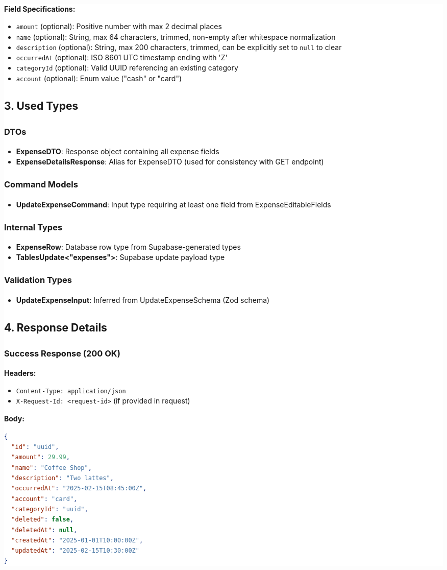 **Field Specifications:**
- `amount` (optional): Positive number with max 2 decimal places
- `name` (optional): String, max 64 characters, trimmed, non-empty after whitespace normalization
- `description` (optional): String, max 200 characters, trimmed, can be explicitly set to `null` to clear
- `occurredAt` (optional): ISO 8601 UTC timestamp ending with 'Z'
- `categoryId` (optional): Valid UUID referencing an existing category
- `account` (optional): Enum value ("cash" or "card")

## 3. Used Types

### DTOs
- **ExpenseDTO**: Response object containing all expense fields
- **ExpenseDetailsResponse**: Alias for ExpenseDTO (used for consistency with GET endpoint)

### Command Models
- **UpdateExpenseCommand**: Input type requiring at least one field from ExpenseEditableFields

### Internal Types
- **ExpenseRow**: Database row type from Supabase-generated types
- **TablesUpdate<"expenses">**: Supabase update payload type

### Validation Types
- **UpdateExpenseInput**: Inferred from UpdateExpenseSchema (Zod schema)

## 4. Response Details

### Success Response (200 OK)

**Headers:**
- `Content-Type: application/json`
- `X-Request-Id: <request-id>` (if provided in request)

**Body:**
```json
{
  "id": "uuid",
  "amount": 29.99,
  "name": "Coffee Shop",
  "description": "Two lattes",
  "occurredAt": "2025-02-15T08:45:00Z",
  "account": "card",
  "categoryId": "uuid",
  "deleted": false,
  "deletedAt": null,
  "createdAt": "2025-01-01T10:00:00Z",
  "updatedAt": "2025-02-15T10:30:00Z"
}
```
